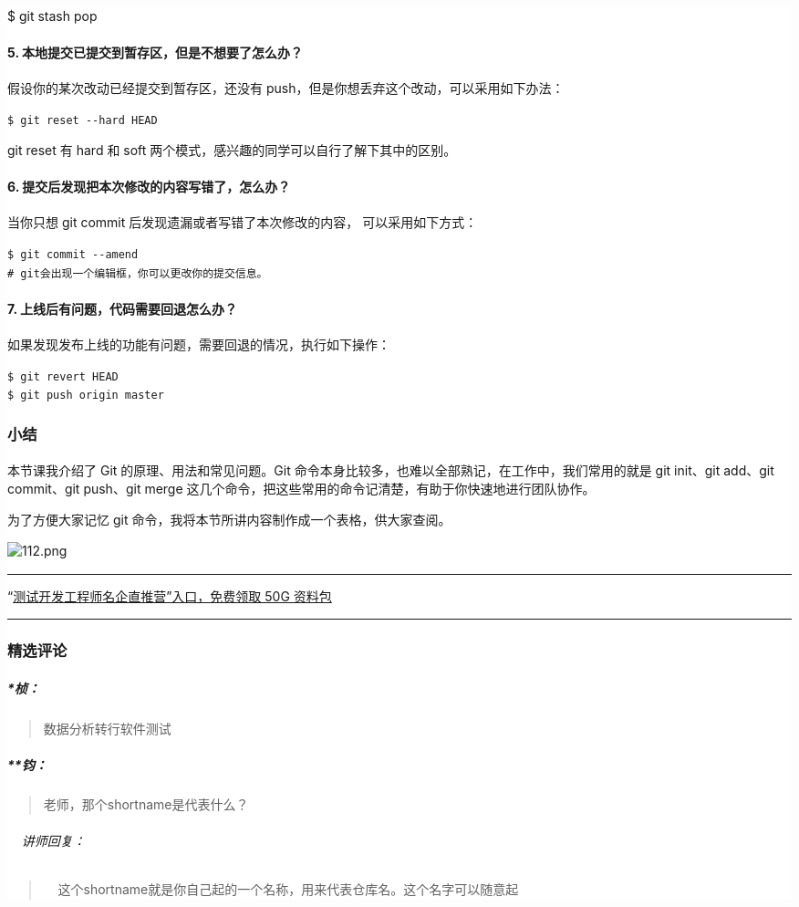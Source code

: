 <span class="hljs-meta">$</span><span class="bash"> git stash pop</span>
</code></pre>
<h4 data-nodeid="2294">5. 本地提交已提交到暂存区，但是不想要了怎么办？</h4>
<p data-nodeid="2295">假设你的某次改动已经提交到暂存区，还没有 push，但是你想丢弃这个改动，可以采用如下办法：</p>
<pre class="lang-shell" data-nodeid="2296"><code data-language="shell"><span class="hljs-meta">$</span><span class="bash"> git reset --hard HEAD</span>
</code></pre>
<p data-nodeid="12036" class="">git reset 有 hard 和 soft 两个模式，感兴趣的同学可以自行了解下其中的区别。</p>










<h4 data-nodeid="2298">6. 提交后发现把本次修改的内容写错了，怎么办？</h4>
<p data-nodeid="2299">当你只想 git commit 后发现遗漏或者写错了本次修改的内容， 可以采用如下方式：</p>
<pre class="lang-shell" data-nodeid="2300"><code data-language="shell"><span class="hljs-meta">$</span><span class="bash"> git commit --amend</span>
<span class="hljs-meta">#</span><span class="bash"> git会出现一个编辑框，你可以更改你的提交信息。</span>
</code></pre>
<h4 data-nodeid="2301">7. 上线后有问题，代码需要回退怎么办？</h4>
<p data-nodeid="2302">如果发现发布上线的功能有问题，需要回退的情况，执行如下操作：</p>
<pre class="lang-shell" data-nodeid="2303"><code data-language="shell"><span class="hljs-meta">$</span><span class="bash"> git revert HEAD</span>
<span class="hljs-meta">$</span><span class="bash"> git push origin master</span>
</code></pre>
<h3 data-nodeid="2304">小结</h3>
<p data-nodeid="2305">本节课我介绍了 Git 的原理、用法和常见问题。Git 命令本身比较多，也难以全部熟记，在工作中，我们常用的就是 git init、git add、git commit、git push、git merge 这几个命令，把这些常用的命令记清楚，有助于你快速地进行团队协作。</p>
<p data-nodeid="2306">为了方便大家记忆 git 命令，我将本节所讲内容制作成一个表格，供大家查阅。</p>
<p data-nodeid="2307"><img src="https://s0.lgstatic.com/i/image/M00/59/93/CgqCHl9xpZyAB2lwAAN5ch5Exp0821.png" alt="112.png" data-nodeid="2605"></p>
<hr data-nodeid="2308">
<p data-nodeid="2309" class="">“<a href="http://wmb.qingculture.com/WeiCycle/WeiCycleShow?id=24381" data-nodeid="2609">测试开发工程师名企直推营”入口，免费领取 50G 资料包</a></p>

---

### 精选评论

##### *桢：
> 数据分析转行软件测试

##### **钧：
> 老师，那个shortname是代表什么？

 ###### &nbsp;&nbsp;&nbsp; 讲师回复：
> &nbsp;&nbsp;&nbsp; 这个shortname就是你自己起的一个名称，用来代表仓库名。这个名字可以随意起

